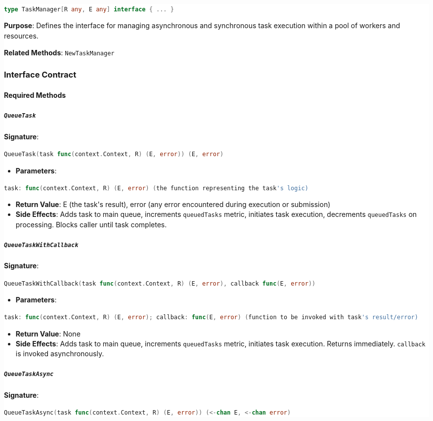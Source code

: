 
```go
type TaskManager[R any, E any] interface { ... }
```


**Purpose**: Defines the interface for managing asynchronous and synchronous task execution within a pool of workers and resources.

**Related Methods**: `NewTaskManager`

### Interface Contract

#### Required Methods

##### `QueueTask`

**Signature**: 

```go
QueueTask(task func(context.Context, R) (E, error)) (E, error)
```


- **Parameters**: 

```go
task: func(context.Context, R) (E, error) (the function representing the task's logic)
```

- **Return Value**: E (the task's result), error (any error encountered during execution or submission)
- **Side Effects**: Adds task to main queue, increments `queuedTasks` metric, initiates task execution, decrements `queuedTasks` on processing. Blocks caller until task completes.

##### `QueueTaskWithCallback`

**Signature**: 

```go
QueueTaskWithCallback(task func(context.Context, R) (E, error), callback func(E, error))
```


- **Parameters**: 

```go
task: func(context.Context, R) (E, error); callback: func(E, error) (function to be invoked with task's result/error)
```

- **Return Value**: None
- **Side Effects**: Adds task to main queue, increments `queuedTasks` metric, initiates task execution. Returns immediately. `callback` is invoked asynchronously.

##### `QueueTaskAsync`

**Signature**: 

```go
QueueTaskAsync(task func(context.Context, R) (E, error)) (<-chan E, <-chan error)
```
